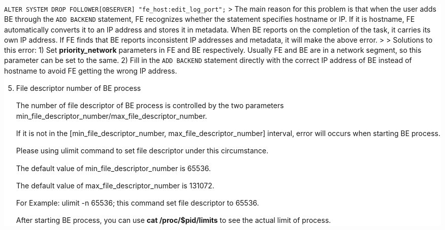 ```ALTER SYSTEM DROP FOLLOWER[OBSERVER] "fe_host:edit_log_port";```
	> The main reason for this problem is that when the user adds BE through the `ADD BACKEND` statement, FE recognizes whether the statement specifies hostname or IP. If it is hostname, FE automatically converts it to an IP address and stores it in metadata. When BE reports on the completion of the task, it carries its own IP address. If FE finds that BE reports inconsistent IP addresses and metadata, it will make the above error.
	>
	> Solutions to this error: 1) Set **priority\_network** parameters in FE and BE respectively. Usually FE and BE are in a network segment, so this parameter can be set to the same. 2) Fill in the `ADD BACKEND` statement directly with the correct IP address of BE instead of hostname to avoid FE getting the wrong IP address.

5. File descriptor number of BE process

   The number of file descriptor of BE process is controlled by the two parameters min_file_descriptor_number/max_file_descriptor_number.

   If it is not in the [min_file_descriptor_number, max_file_descriptor_number] interval, error will occurs when starting BE process.

   Please using ulimit command to set file descriptor under this circumstance.

   The default value of min_file_descriptor_number is 65536.

   The default value of max_file_descriptor_number is 131072.

   For Example: ulimit -n 65536; this command set file descriptor to 65536.

   After starting BE process, you can use **cat /proc/$pid/limits** to see the actual limit of process.
